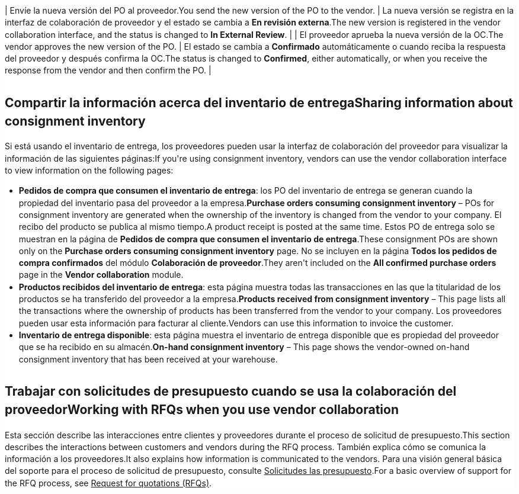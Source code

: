 | <span data-ttu-id="b210f-276">Envíe la nueva versión del PO al proveedor.</span><span class="sxs-lookup"><span data-stu-id="b210f-276">You send the new version of the PO to the vendor.</span></span> | <span data-ttu-id="b210f-277">La nueva versión se registra en la interfaz de colaboración de proveedor y el estado se cambia a **En revisión externa**.</span><span class="sxs-lookup"><span data-stu-id="b210f-277">The new version is registered in the vendor collaboration interface, and the status is changed to **In External Review**.</span></span> |
| <span data-ttu-id="b210f-278">El proveedor aprueba la nueva versión de la OC.</span><span class="sxs-lookup"><span data-stu-id="b210f-278">The vendor approves the new version of the PO.</span></span> | <span data-ttu-id="b210f-279">El estado se cambia a **Confirmado** automáticamente o cuando reciba la respuesta del proveedor y después confirma la OC.</span><span class="sxs-lookup"><span data-stu-id="b210f-279">The status is changed to **Confirmed**, either automatically, or when you receive the response from the vendor and then confirm the PO.</span></span> |

## <a name="sharing-information-about-consignment-inventory"></a><span data-ttu-id="b210f-280">Compartir la información acerca del inventario de entrega</span><span class="sxs-lookup"><span data-stu-id="b210f-280">Sharing information about consignment inventory</span></span>

<span data-ttu-id="b210f-281">Si está usando el inventario de entrega, los proveedores pueden usar la interfaz de colaboración del proveedor para visualizar la información de las siguientes páginas:</span><span class="sxs-lookup"><span data-stu-id="b210f-281">If you're using consignment inventory, vendors can use the vendor collaboration interface to view information on the following pages:</span></span>

- <span data-ttu-id="b210f-282">**Pedidos de compra que consumen el inventario de entrega**: los PO del inventario de entrega se generan cuando la propiedad del inventario pasa del proveedor a la empresa.</span><span class="sxs-lookup"><span data-stu-id="b210f-282">**Purchase orders consuming consignment inventory** – POs for consignment inventory are generated when the ownership of the inventory is changed from the vendor to your company.</span></span> <span data-ttu-id="b210f-283">El recibo del producto se publica al mismo tiempo.</span><span class="sxs-lookup"><span data-stu-id="b210f-283">A product receipt is posted at the same time.</span></span> <span data-ttu-id="b210f-284">Estos PO de entrega solo se muestran en la página de **Pedidos de compra que consumen el inventario de entrega**.</span><span class="sxs-lookup"><span data-stu-id="b210f-284">These consignment POs are shown only on the **Purchase orders consuming consignment inventory** page.</span></span> <span data-ttu-id="b210f-285">No se incluyen en la página **Todos los pedidos de compra confirmados** del módulo **Colaboración de proveedor**.</span><span class="sxs-lookup"><span data-stu-id="b210f-285">They aren't included on the **All confirmed purchase orders** page in the **Vendor collaboration** module.</span></span>
- <span data-ttu-id="b210f-286">**Productos recibidos del inventario de entrega**: esta página muestra todas las transacciones en las que la titularidad de los productos se ha transferido del proveedor a la empresa.</span><span class="sxs-lookup"><span data-stu-id="b210f-286">**Products received from consignment inventory** – This page lists all the transactions where the ownership of products has been transferred from the vendor to your company.</span></span> <span data-ttu-id="b210f-287">Los proveedores pueden usar esta información para facturar al cliente.</span><span class="sxs-lookup"><span data-stu-id="b210f-287">Vendors can use this information to invoice the customer.</span></span>
- <span data-ttu-id="b210f-288">**Inventario de entrega disponible**: esta página muestra el inventario de entrega disponible que es propiedad del proveedor que se ha recibido en su almacén.</span><span class="sxs-lookup"><span data-stu-id="b210f-288">**On-hand consignment inventory** – This page shows the vendor-owned on-hand consignment inventory that has been received at your warehouse.</span></span>

## <a name="working-with-rfqs-when-you-use-vendor-collaboration"></a><span data-ttu-id="b210f-289">Trabajar con solicitudes de presupuesto cuando se usa la colaboración del proveedor</span><span class="sxs-lookup"><span data-stu-id="b210f-289">Working with RFQs when you use vendor collaboration</span></span>

<span data-ttu-id="b210f-290">Esta sección describe las interacciones entre clientes y proveedores durante el proceso de solicitud de presupuesto.</span><span class="sxs-lookup"><span data-stu-id="b210f-290">This section describes the interactions between customers and vendors during the RFQ process.</span></span> <span data-ttu-id="b210f-291">También explica cómo se comunica la información a los proveedores.</span><span class="sxs-lookup"><span data-stu-id="b210f-291">It also explains how information is communicated to the vendors.</span></span> <span data-ttu-id="b210f-292">Para una visión general básica del soporte para el proceso de solicitud de presupuesto, consulte [Solicitudes las presupuesto](request-quotations.md).</span><span class="sxs-lookup"><span data-stu-id="b210f-292">For a basic overview of support for the RFQ process, see [Request for quotations (RFQs)](request-quotations.md).</span></span>
